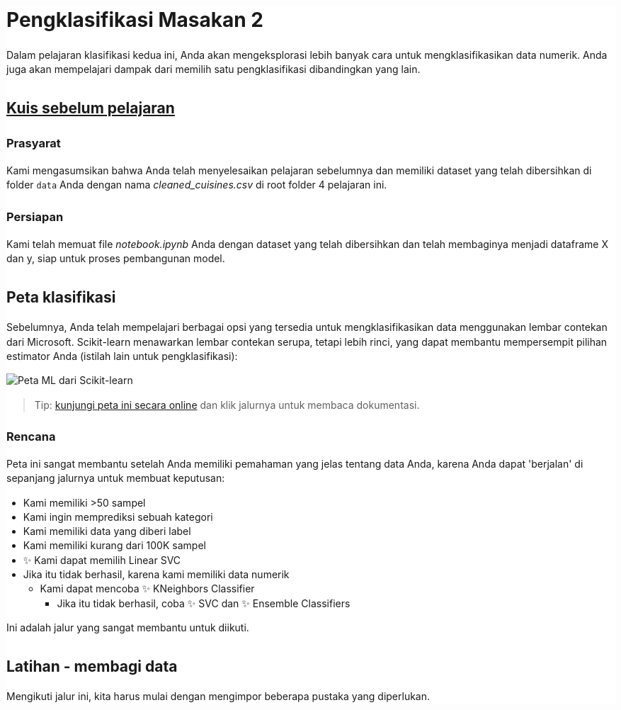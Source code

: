 
# Pengklasifikasi Masakan 2

Dalam pelajaran klasifikasi kedua ini, Anda akan mengeksplorasi lebih banyak cara untuk mengklasifikasikan data numerik. Anda juga akan mempelajari dampak dari memilih satu pengklasifikasi dibandingkan yang lain.

## [Kuis sebelum pelajaran](https://ff-quizzes.netlify.app/en/ml/)

### Prasyarat

Kami mengasumsikan bahwa Anda telah menyelesaikan pelajaran sebelumnya dan memiliki dataset yang telah dibersihkan di folder `data` Anda dengan nama _cleaned_cuisines.csv_ di root folder 4 pelajaran ini.

### Persiapan

Kami telah memuat file _notebook.ipynb_ Anda dengan dataset yang telah dibersihkan dan telah membaginya menjadi dataframe X dan y, siap untuk proses pembangunan model.

## Peta klasifikasi

Sebelumnya, Anda telah mempelajari berbagai opsi yang tersedia untuk mengklasifikasikan data menggunakan lembar contekan dari Microsoft. Scikit-learn menawarkan lembar contekan serupa, tetapi lebih rinci, yang dapat membantu mempersempit pilihan estimator Anda (istilah lain untuk pengklasifikasi):

![Peta ML dari Scikit-learn](../../../../4-Classification/3-Classifiers-2/images/map.png)
> Tip: [kunjungi peta ini secara online](https://scikit-learn.org/stable/tutorial/machine_learning_map/) dan klik jalurnya untuk membaca dokumentasi.

### Rencana

Peta ini sangat membantu setelah Anda memiliki pemahaman yang jelas tentang data Anda, karena Anda dapat 'berjalan' di sepanjang jalurnya untuk membuat keputusan:

- Kami memiliki >50 sampel
- Kami ingin memprediksi sebuah kategori
- Kami memiliki data yang diberi label
- Kami memiliki kurang dari 100K sampel
- ✨ Kami dapat memilih Linear SVC
- Jika itu tidak berhasil, karena kami memiliki data numerik
    - Kami dapat mencoba ✨ KNeighbors Classifier 
      - Jika itu tidak berhasil, coba ✨ SVC dan ✨ Ensemble Classifiers

Ini adalah jalur yang sangat membantu untuk diikuti.

## Latihan - membagi data

Mengikuti jalur ini, kita harus mulai dengan mengimpor beberapa pustaka yang diperlukan.

